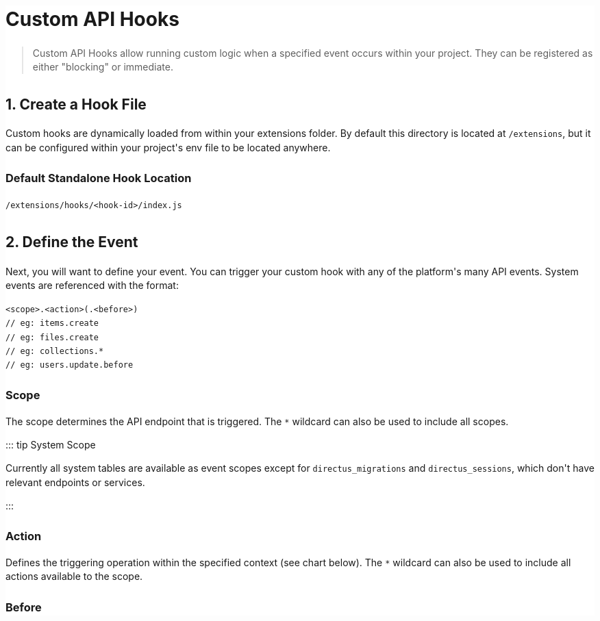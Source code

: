 # Custom API Hooks <small></small>

> Custom API Hooks allow running custom logic when a specified event occurs within your project. They can be registered
> as either "blocking" or immediate.

## 1. Create a Hook File

Custom hooks are dynamically loaded from within your extensions folder. By default this directory is located at
`/extensions`, but it can be configured within your project's env file to be located anywhere.

### Default Standalone Hook Location

```
/extensions/hooks/<hook-id>/index.js
```

## 2. Define the Event

Next, you will want to define your event. You can trigger your custom hook with any of the platform's many API events.
System events are referenced with the format:

```
<scope>.<action>(.<before>)
// eg: items.create
// eg: files.create
// eg: collections.*
// eg: users.update.before
```

### Scope

The scope determines the API endpoint that is triggered. The `*` wildcard can also be used to include all scopes.

::: tip System Scope

Currently all system tables are available as event scopes except for `directus_migrations` and `directus_sessions`,
which don't have relevant endpoints or services.

:::

### Action

Defines the triggering operation within the specified context (see chart below). The `*` wildcard can also be used to
include all actions available to the scope.

### Before
